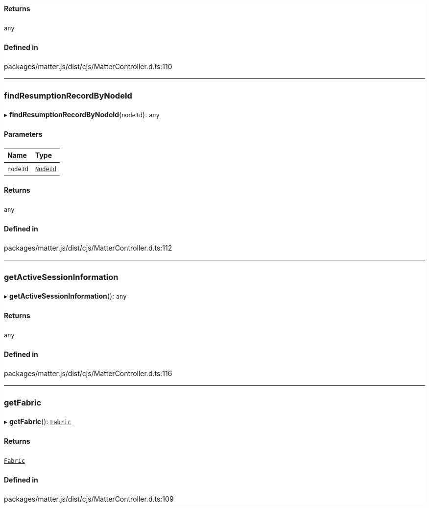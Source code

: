 #### Returns

`any`

#### Defined in

packages/matter.js/dist/cjs/MatterController.d.ts:110

___

### findResumptionRecordByNodeId

▸ **findResumptionRecordByNodeId**(`nodeId`): `any`

#### Parameters

| Name | Type |
| :------ | :------ |
| `nodeId` | [`NodeId`](../modules/exports_datatype.md#nodeid) |

#### Returns

`any`

#### Defined in

packages/matter.js/dist/cjs/MatterController.d.ts:112

___

### getActiveSessionInformation

▸ **getActiveSessionInformation**(): `any`

#### Returns

`any`

#### Defined in

packages/matter.js/dist/cjs/MatterController.d.ts:116

___

### getFabric

▸ **getFabric**(): [`Fabric`](exports_fabric.Fabric.md)

#### Returns

[`Fabric`](exports_fabric.Fabric.md)

#### Defined in

packages/matter.js/dist/cjs/MatterController.d.ts:109
